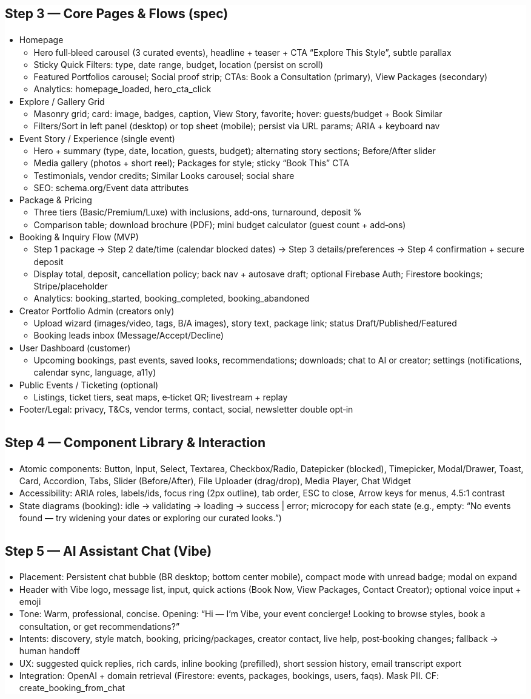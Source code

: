 ## Step 3 — Core Pages & Flows (spec)
- Homepage
  - Hero full‑bleed carousel (3 curated events), headline + teaser + CTA “Explore This Style”, subtle parallax
  - Sticky Quick Filters: type, date range, budget, location (persist on scroll)
  - Featured Portfolios carousel; Social proof strip; CTAs: Book a Consultation (primary), View Packages (secondary)
  - Analytics: homepage_loaded, hero_cta_click
- Explore / Gallery Grid
  - Masonry grid; card: image, badges, caption, View Story, favorite; hover: guests/budget + Book Similar
  - Filters/Sort in left panel (desktop) or top sheet (mobile); persist via URL params; ARIA + keyboard nav
- Event Story / Experience (single event)
  - Hero + summary (type, date, location, guests, budget); alternating story sections; Before/After slider
  - Media gallery (photos + short reel); Packages for style; sticky “Book This” CTA
  - Testimonials, vendor credits; Similar Looks carousel; social share
  - SEO: schema.org/Event data attributes
- Package & Pricing
  - Three tiers (Basic/Premium/Luxe) with inclusions, add‑ons, turnaround, deposit %
  - Comparison table; download brochure (PDF); mini budget calculator (guest count + add‑ons)
- Booking & Inquiry Flow (MVP)
  - Step 1 package → Step 2 date/time (calendar blocked dates) → Step 3 details/preferences → Step 4 confirmation + secure deposit
  - Display total, deposit, cancellation policy; back nav + autosave draft; optional Firebase Auth; Firestore bookings; Stripe/placeholder
  - Analytics: booking_started, booking_completed, booking_abandoned
- Creator Portfolio Admin (creators only)
  - Upload wizard (images/video, tags, B/A images), story text, package link; status Draft/Published/Featured
  - Booking leads inbox (Message/Accept/Decline)
- User Dashboard (customer)
  - Upcoming bookings, past events, saved looks, recommendations; downloads; chat to AI or creator; settings (notifications, calendar sync, language, a11y)
- Public Events / Ticketing (optional)
  - Listings, ticket tiers, seat maps, e‑ticket QR; livestream + replay
- Footer/Legal: privacy, T&Cs, vendor terms, contact, social, newsletter double opt‑in

## Step 4 — Component Library & Interaction
- Atomic components: Button, Input, Select, Textarea, Checkbox/Radio, Datepicker (blocked), Timepicker, Modal/Drawer, Toast, Card, Accordion, Tabs, Slider (Before/After), File Uploader (drag/drop), Media Player, Chat Widget
- Accessibility: ARIA roles, labels/ids, focus ring (2px outline), tab order, ESC to close, Arrow keys for menus, 4.5:1 contrast
- State diagrams (booking): idle → validating → loading → success | error; microcopy for each state (e.g., empty: “No events found — try widening your dates or exploring our curated looks.”)

## Step 5 — AI Assistant Chat (Vibe)
- Placement: Persistent chat bubble (BR desktop; bottom center mobile), compact mode with unread badge; modal on expand
- Header with Vibe logo, message list, input, quick actions (Book Now, View Packages, Contact Creator); optional voice input + emoji
- Tone: Warm, professional, concise. Opening: “Hi — I’m Vibe, your event concierge! Looking to browse styles, book a consultation, or get recommendations?”
- Intents: discovery, style match, booking, pricing/packages, creator contact, live help, post‑booking changes; fallback → human handoff
- UX: suggested quick replies, rich cards, inline booking (prefilled), short session history, email transcript export
- Integration: OpenAI + domain retrieval (Firestore: events, packages, bookings, users, faqs). Mask PII. CF: create_booking_from_chat